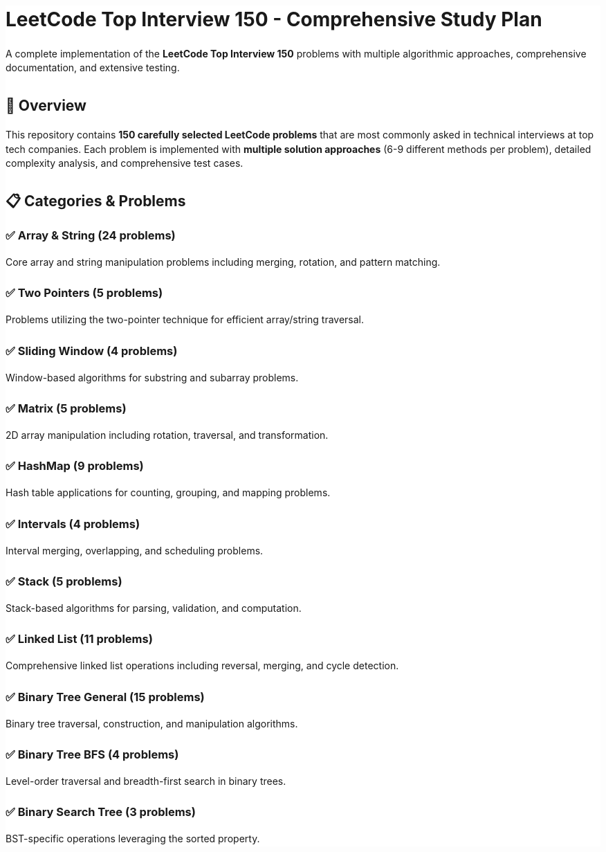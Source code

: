 # LeetCode Top Interview 150 - Comprehensive Study Plan

A complete implementation of the **LeetCode Top Interview 150** problems with multiple algorithmic approaches, comprehensive documentation, and extensive testing.

## 🎯 **Overview**

This repository contains **150 carefully selected LeetCode problems** that are most commonly asked in technical interviews at top tech companies. Each problem is implemented with **multiple solution approaches** (6-9 different methods per problem), detailed complexity analysis, and comprehensive test cases.

## 📋 **Categories & Problems**

### ✅ **Array & String (24 problems)**
Core array and string manipulation problems including merging, rotation, and pattern matching.

### ✅ **Two Pointers (5 problems)**
Problems utilizing the two-pointer technique for efficient array/string traversal.

### ✅ **Sliding Window (4 problems)**
Window-based algorithms for substring and subarray problems.

### ✅ **Matrix (5 problems)**
2D array manipulation including rotation, traversal, and transformation.

### ✅ **HashMap (9 problems)**
Hash table applications for counting, grouping, and mapping problems.

### ✅ **Intervals (4 problems)**
Interval merging, overlapping, and scheduling problems.

### ✅ **Stack (5 problems)**
Stack-based algorithms for parsing, validation, and computation.

### ✅ **Linked List (11 problems)**
Comprehensive linked list operations including reversal, merging, and cycle detection.

### ✅ **Binary Tree General (15 problems)**
Binary tree traversal, construction, and manipulation algorithms.

### ✅ **Binary Tree BFS (4 problems)**
Level-order traversal and breadth-first search in binary trees.

### ✅ **Binary Search Tree (3 problems)**
BST-specific operations leveraging the sorted property.
